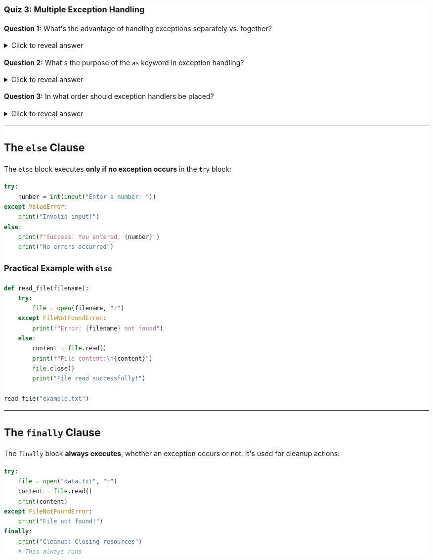 
### Quiz 3: Multiple Exception Handling

**Question 1:** What's the advantage of handling exceptions separately vs. together?

<details><summary>Click to reveal answer</summary></details>

**Question 2:** What's the purpose of the `as` keyword in exception handling?

<details><summary>Click to reveal answer</summary></details>

**Question 3:** In what order should exception handlers be placed?

<details><summary>Click to reveal answer</summary></details>

---

## The `else` Clause

The `else` block executes **only if no exception occurs** in the `try` block:

```python
try:
    number = int(input("Enter a number: "))
except ValueError:
    print("Invalid input!")
else:
    print(f"Success! You entered: {number}")
    print("No errors occurred")
```

### Practical Example with `else`

```python
def read_file(filename):
    try:
        file = open(filename, "r")
    except FileNotFoundError:
        print(f"Error: {filename} not found")
    else:
        content = file.read()
        print(f"File content:\n{content}")
        file.close()
        print("File read successfully!")

read_file("example.txt")
```

---

## The `finally` Clause

The `finally` block **always executes**, whether an exception occurs or not. It's used for cleanup actions:

```python
try:
    file = open("data.txt", "r")
    content = file.read()
    print(content)
except FileNotFoundError:
    print("File not found!")
finally:
    print("Cleanup: Closing resources")
    # This always runs
```
